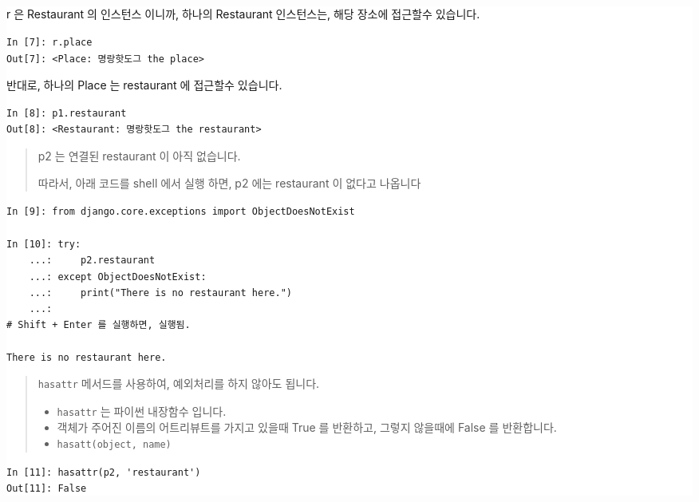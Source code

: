 

r 은 Restaurant 의 인스턴스 이니까, 하나의 Restaurant 인스턴스는, 해당 장소에 접근할수 있습니다.



```
In [7]: r.place                                                                                                                                                           
Out[7]: <Place: 명랑핫도그 the place>
```



반대로, 하나의 Place 는 restaurant 에 접근할수 있습니다.



```
In [8]: p1.restaurant                                                                                                                                                     
Out[8]: <Restaurant: 명랑핫도그 the restaurant>
```



> p2 는 연결된 restaurant 이 아직 없습니다.
>
> 따라서, 아래 코드를 shell 에서 실행 하면, p2 에는 restaurant 이 없다고 나옵니다



```
In [9]: from django.core.exceptions import ObjectDoesNotExist                                                                                                             

In [10]: try: 
    ...:     p2.restaurant 
    ...: except ObjectDoesNotExist: 
    ...:     print("There is no restaurant here.") 
    ...:                                                                                                                                                                  
# Shift + Enter 를 실행하면, 실행됨. 

There is no restaurant here.
```



> `hasattr` 메서드를 사용하여, 예외처리를 하지 않아도 됩니다.
>
> - `hasattr` 는 파이썬 내장함수 입니다.
> - 객체가 주어진 이름의 어트리뷰트를 가지고 있을때 True 를 반환하고, 그렇지 않을때에 False 를 반환합니다.
> - `hasatt(object, name)`



```
In [11]: hasattr(p2, 'restaurant')                                                                                                                                        
Out[11]: False
```
